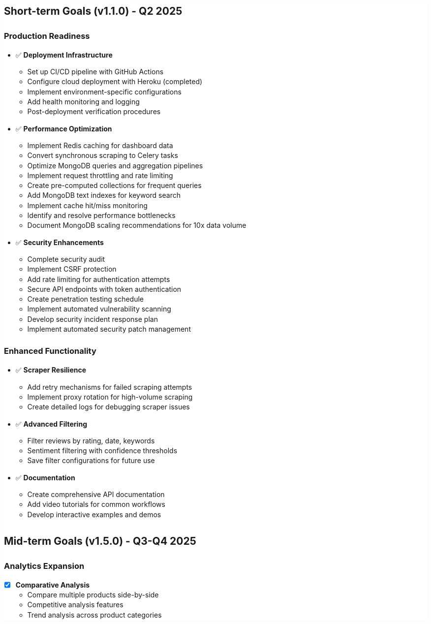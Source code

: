 ## Short-term Goals (v1.1.0) - Q2 2025

### Production Readiness
- ✅ **Deployment Infrastructure**
  - Set up CI/CD pipeline with GitHub Actions
  - Configure cloud deployment with Heroku (completed)
  - Implement environment-specific configurations
  - Add health monitoring and logging
  - Post-deployment verification procedures

- ✅ **Performance Optimization**
  - Implement Redis caching for dashboard data
  - Convert synchronous scraping to Celery tasks
  - Optimize MongoDB queries and aggregation pipelines
  - Implement request throttling and rate limiting
  - Create pre-computed collections for frequent queries
  - Add MongoDB text indexes for keyword search
  - Implement cache hit/miss monitoring
  - Identify and resolve performance bottlenecks
  - Document MongoDB scaling recommendations for 10x data volume

- ✅ **Security Enhancements**
  - Complete security audit
  - Implement CSRF protection
  - Add rate limiting for authentication attempts
  - Secure API endpoints with token authentication
  - Create penetration testing schedule
  - Implement automated vulnerability scanning
  - Develop security incident response plan
  - Implement automated security patch management

### Enhanced Functionality
- ✅ **Scraper Resilience**
  - Add retry mechanisms for failed scraping attempts
  - Implement proxy rotation for high-volume scraping
  - Create detailed logs for debugging scraper issues

- ✅ **Advanced Filtering**
  - Filter reviews by rating, date, keywords
  - Sentiment filtering with confidence thresholds
  - Save filter configurations for future use

- ✅ **Documentation**
  - Create comprehensive API documentation
  - Add video tutorials for common workflows
  - Develop interactive examples and demos

## Mid-term Goals (v1.5.0) - Q3-Q4 2025

### Analytics Expansion
- [x] **Comparative Analysis**
  - Compare multiple products side-by-side
  - Competitive analysis features
  - Trend analysis across product categories
